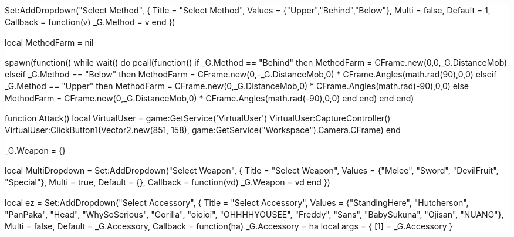 Set:AddDropdown("Select Method", {
	Title = "Select Method",
	Values = {"Upper","Behind","Below"},
	Multi = false,
	Default = 1,
	Callback = function(v)
		_G.Method = v
	end
})

local MethodFarm = nil

spawn(function()
	while wait() do 
		pcall(function()
			if _G.Method == "Behind" then
				MethodFarm = CFrame.new(0,0,_G.DistanceMob)
			elseif _G.Method == "Below" then
				MethodFarm = CFrame.new(0,-_G.DistanceMob,0) * CFrame.Angles(math.rad(90),0,0)
			elseif _G.Method == "Upper" then
				MethodFarm = CFrame.new(0,_G.DistanceMob,0)  * CFrame.Angles(math.rad(-90),0,0)
			else
				MethodFarm = CFrame.new(0,_G.DistanceMob,0)  * CFrame.Angles(math.rad(-90),0,0)
			end
		end)
	end
end)

function Attack()
	local VirtualUser = game:GetService('VirtualUser')
	VirtualUser:CaptureController()
	VirtualUser:ClickButton1(Vector2.new(851, 158), game:GetService("Workspace").Camera.CFrame)
end

_G.Weapon = {}

local MultiDropdown = Set:AddDropdown("Select Weapon", {
	Title = "Select Weapon",
	Values = {"Melee", "Sword", "DevilFruit", "Special"},
	Multi = true,
	Default = {},
	Callback = function(vd)
		_G.Weapon = vd
		end
})


local ez = Set:AddDropdown("Select Accessory", {
	Title = "Select Accessory",
	Values = {"StandingHere", "Hutcherson", "PanPaka", "Head", "WhySoSerious", "Gorilla", "oioioi", "OHHHHYOUSEE", "Freddy", "Sans", "BabySukuna", "Ojisan", "NUANG"},
	Multi = false,
	Default = _G.Accessory,
	Callback = function(ha)
		_G.Accessory = ha
		local args = {
			[1] = _G.Accessory
		}

